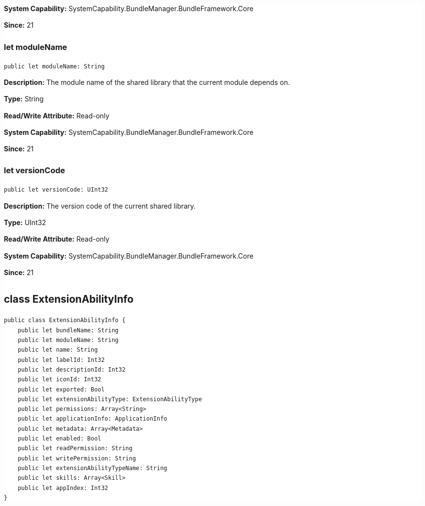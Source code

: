**System Capability:** SystemCapability.BundleManager.BundleFramework.Core

**Since:** 21

### let moduleName

```cangjie
public let moduleName: String
```

**Description:** The module name of the shared library that the current module depends on.

**Type:** String

**Read/Write Attribute:** Read-only

**System Capability:** SystemCapability.BundleManager.BundleFramework.Core

**Since:** 21

### let versionCode

```cangjie
public let versionCode: UInt32
```

**Description:** The version code of the current shared library.

**Type:** UInt32

**Read/Write Attribute:** Read-only

**System Capability:** SystemCapability.BundleManager.BundleFramework.Core

**Since:** 21

## class ExtensionAbilityInfo

```cangjie
public class ExtensionAbilityInfo {
    public let bundleName: String
    public let moduleName: String
    public let name: String
    public let labelId: Int32
    public let descriptionId: Int32
    public let iconId: Int32
    public let exported: Bool
    public let extensionAbilityType: ExtensionAbilityType
    public let permissions: Array<String>
    public let applicationInfo: ApplicationInfo
    public let metadata: Array<Metadata>
    public let enabled: Bool
    public let readPermission: String
    public let writePermission: String
    public let extensionAbilityTypeName: String
    public let skills: Array<Skill>
    public let appIndex: Int32
}
```
